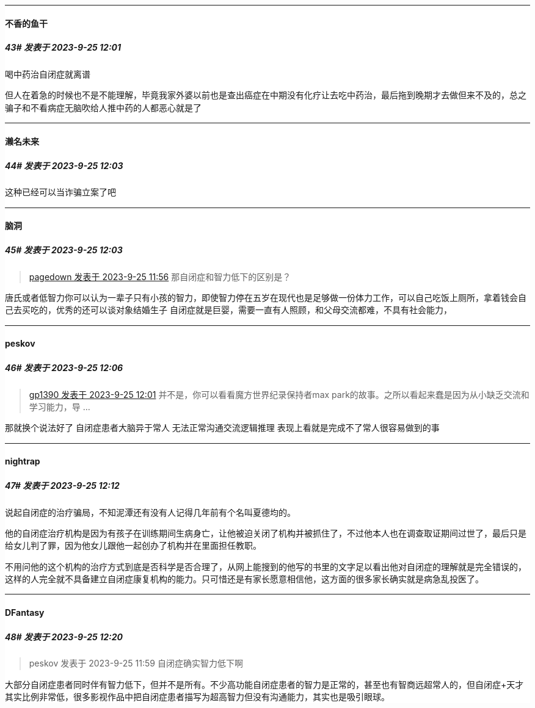 *****

####  不香的鱼干  
##### 43#       发表于 2023-9-25 12:01

喝中药治自闭症就离谱

但人在着急的时候也不是不能理解，毕竟我家外婆以前也是查出癌症在中期没有化疗让去吃中药治，最后拖到晚期才去做但来不及的，总之骗子和不看病症无脑吹给人推中药的人都恶心就是了

*****

####  濑名未来  
##### 44#       发表于 2023-9-25 12:03

这种已经可以当诈骗立案了吧

*****

####  脑洞  
##### 45#       发表于 2023-9-25 12:03

<blockquote><a href="httphttps://bbs.saraba1st.com/2b/forum.php?mod=redirect&amp;goto=findpost&amp;pid=62521353&amp;ptid=2154257" target="_blank">pagedown 发表于 2023-9-25 11:56</a>
那自闭症和智力低下的区别是？</blockquote>
唐氏或者低智力你可以认为一辈子只有小孩的智力，即使智力停在五岁在现代也是足够做一份体力工作，可以自己吃饭上厕所，拿着钱会自己去买吃的，优秀的还可以谈对象结婚生子
自闭症就是巨婴，需要一直有人照顾，和父母交流都难，不具有社会能力，

*****

####  peskov  
##### 46#       发表于 2023-9-25 12:06

<blockquote><a href="httphttps://bbs.saraba1st.com/2b/forum.php?mod=redirect&amp;goto=findpost&amp;pid=62521431&amp;ptid=2154257" target="_blank">gp1390 发表于 2023-9-25 12:01</a>
并不是，你可以看看魔方世界纪录保持者max park的故事。之所以看起来蠢是因为从小缺乏交流和学习能力，导 ...</blockquote>
那就换个说法好了 自闭症患者大脑异于常人 无法正常沟通交流逻辑推理 表现上看就是完成不了常人很容易做到的事 

*****

####  nightrap  
##### 47#       发表于 2023-9-25 12:12

说起自闭症的治疗骗局，不知泥潭还有没有人记得几年前有个名叫夏德均的。

他的自闭症治疗机构是因为有孩子在训练期间生病身亡，让他被迫关闭了机构并被抓住了，不过他本人也在调查取证期间过世了，最后只是给女儿判了罪，因为他女儿跟他一起创办了机构并在里面担任教职。

不用问他的这个机构的治疗方式到底是否科学是否合理了，从网上能搜到的他写的书里的文字足以看出他对自闭症的理解就是完全错误的，这样的人完全就不具备建立自闭症康复机构的能力。只可惜还是有家长愿意相信他，这方面的很多家长确实就是病急乱投医了。

*****

####  DFantasy  
##### 48#       发表于 2023-9-25 12:20

<blockquote>peskov 发表于 2023-9-25 11:59
自闭症确实智力低下啊</blockquote>
大部分自闭症患者同时伴有智力低下，但并不是所有。不少高功能自闭症患者的智力是正常的，甚至也有智商远超常人的，但自闭症+天才其实比例非常低，很多影视作品中把自闭症患者描写为超高智力但没有沟通能力，其实也是吸引眼球。
